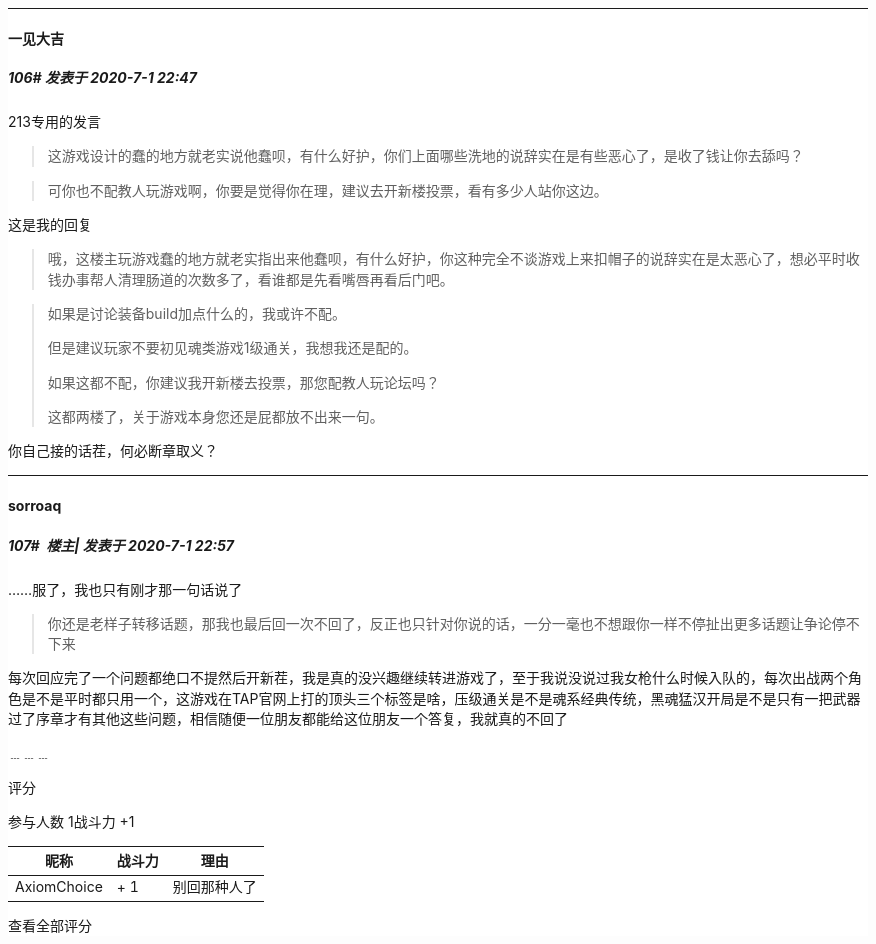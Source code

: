 





*****

####  一见大吉  
##### 106#       发表于 2020-7-1 22:47




213专用的发言 <blockquote>这游戏设计的蠢的地方就老实说他蠢呗，有什么好护，你们上面哪些洗地的说辞实在是有些恶心了，是收了钱让你去舔吗？</blockquote><blockquote>可你也不配教人玩游戏啊，你要是觉得你在理，建议去开新楼投票，看有多少人站你这边。</blockquote>
这是我的回复 <blockquote>哦，这楼主玩游戏蠢的地方就老实指出来他蠢呗，有什么好护，你这种完全不谈游戏上来扣帽子的说辞实在是太恶心了，想必平时收钱办事帮人清理肠道的次数多了，看谁都是先看嘴唇再看后门吧。</blockquote><blockquote>如果是讨论装备build加点什么的，我或许不配。

但是建议玩家不要初见魂类游戏1级通关，我想我还是配的。

如果这都不配，你建议我开新楼去投票，那您配教人玩论坛吗？

这都两楼了，关于游戏本身您还是屁都放不出来一句。</blockquote>
你自己接的话茬，何必断章取义？







*****

####  sorroaq  
##### 107#         楼主| 发表于 2020-7-1 22:57




……服了，我也只有刚才那一句话说了 <blockquote>你还是老样子转移话题，那我也最后回一次不回了，反正也只针对你说的话，一分一毫也不想跟你一样不停扯出更多话题让争论停不下来</blockquote>

每次回应完了一个问题都绝口不提然后开新茬，我是真的没兴趣继续转进游戏了，至于我说没说过我女枪什么时候入队的，每次出战两个角色是不是平时都只用一个，这游戏在TAP官网上打的顶头三个标签是啥，压级通关是不是魂系经典传统，黑魂猛汉开局是不是只有一把武器过了序章才有其他这些问题，相信随便一位朋友都能给这位朋友一个答复，我就真的不回了



﹍﹍﹍

评分





 参与人数 1战斗力 +1

|昵称|战斗力|理由|
|----|---|---|
| AxiomChoice| + 1|别回那种人了|



查看全部评分


